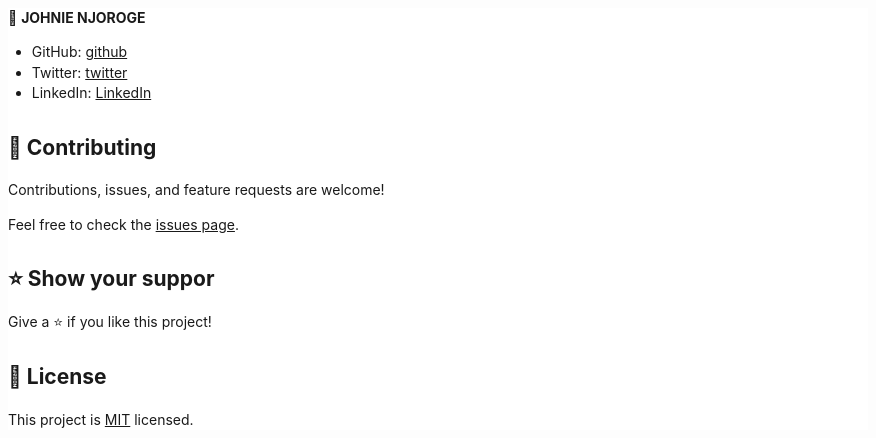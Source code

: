 👤 **JOHNIE NJOROGE**
- GitHub: [github](https://github.com/johnie261)
- Twitter: [twitter](https://twitter.com/njorogejohnie)
- LinkedIn: [LinkedIn](https://www.linkedin.com/in/john-njoroge-19b6a4245/)


## 🤝 Contributing <a name="contributing"></a>

Contributions, issues, and feature requests are welcome!

Feel free to check the [issues page](../../issues/).

## ⭐️ Show your suppor <a name="support"></a>

Give a ⭐️ if you like this project!

## 📝 License <a name="license"></a>

This project is [MIT](./LICENSE.md) licensed.

